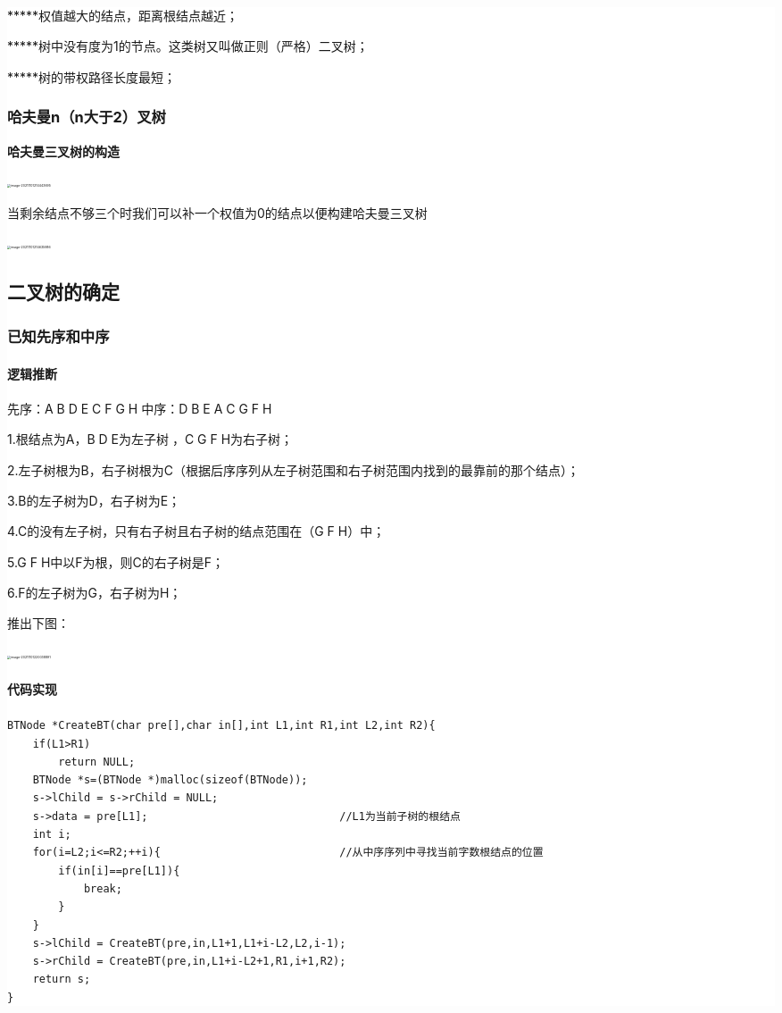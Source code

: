 *****权值越大的结点，距离根结点越近；

*****树中没有度为1的节点。这类树又叫做正则（严格）二叉树；

*****树的带权路径长度最短；

### 哈夫曼n（n大于2）叉树

**哈夫曼三叉树的构造**

<img src="https://github.com/BlackMe2327/cloudimages27/blob/main/img/image-20211101214443695.png?raw=true" alt="image-20211101214443695" style="zoom: 25%;" />

当剩余结点不够三个时我们可以补一个权值为0的结点以便构建哈夫曼三叉树

<img src="https://github.com/BlackMe2327/cloudimages27/blob/main/img/image-20211101214635986.png?raw=true" alt="image-20211101214635986" style="zoom: 25%;" />

## 二叉树的确定

### 已知先序和中序

#### 逻辑推断

先序：A B D E C F G H			中序：D B E A C G F H

1.根结点为A，B D E为左子树 ，C G F H为右子树；

2.左子树根为B，右子树根为C（根据后序序列从左子树范围和右子树范围内找到的最靠前的那个结点）；

3.B的左子树为D，右子树为E；

4.C的没有左子树，只有右子树且右子树的结点范围在（G F H）中；

5.G F H中以F为根，则C的右子树是F；

6.F的左子树为G，右子树为H；

推出下图：

<img src="https://github.com/BlackMe2327/cloudimages27/blob/main/img/image-20211101220038891.png?raw=true" alt="image-20211101220038891" style="zoom: 25%;" />

#### 代码实现

```
BTNode *CreateBT(char pre[],char in[],int L1,int R1,int L2,int R2){
	if(L1>R1)
		return NULL;
	BTNode *s=(BTNode *)malloc(sizeof(BTNode));
	s->lChild = s->rChild = NULL;
	s->data = pre[L1];								//L1为当前子树的根结点
	int i;
	for(i=L2;i<=R2;++i){							//从中序序列中寻找当前字数根结点的位置
		if(in[i]==pre[L1]){
			break;
		}
	}
	s->lChild = CreateBT(pre,in,L1+1,L1+i-L2,L2,i-1);
	s->rChild = CreateBT(pre,in,L1+i-L2+1,R1,i+1,R2);
	return s;
}
```
